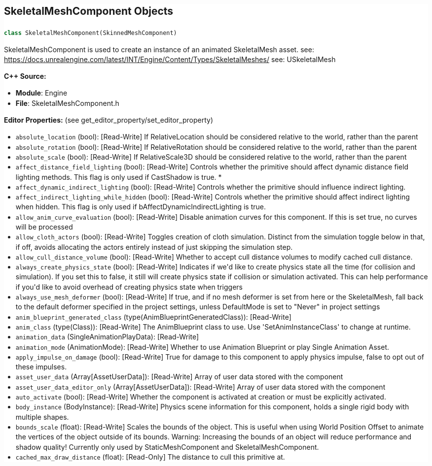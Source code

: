 ## SkeletalMeshComponent Objects

```python
class SkeletalMeshComponent(SkinnedMeshComponent)
```

SkeletalMeshComponent is used to create an instance of an animated SkeletalMesh asset.
see: https://docs.unrealengine.com/latest/INT/Engine/Content/Types/SkeletalMeshes/
see: USkeletalMesh

**C++ Source:**

- **Module**: Engine
- **File**: SkeletalMeshComponent.h

**Editor Properties:** (see get_editor_property/set_editor_property)

- ``absolute_location`` (bool):  [Read-Write] If RelativeLocation should be considered relative to the world, rather than the parent
- ``absolute_rotation`` (bool):  [Read-Write] If RelativeRotation should be considered relative to the world, rather than the parent
- ``absolute_scale`` (bool):  [Read-Write] If RelativeScale3D should be considered relative to the world, rather than the parent
- ``affect_distance_field_lighting`` (bool):  [Read-Write] Controls whether the primitive should affect dynamic distance field lighting methods.  This flag is only used if CastShadow is true. *
- ``affect_dynamic_indirect_lighting`` (bool):  [Read-Write] Controls whether the primitive should influence indirect lighting.
- ``affect_indirect_lighting_while_hidden`` (bool):  [Read-Write] Controls whether the primitive should affect indirect lighting when hidden. This flag is only used if bAffectDynamicIndirectLighting is true.
- ``allow_anim_curve_evaluation`` (bool):  [Read-Write] Disable animation curves for this component. If this is set true, no curves will be processed
- ``allow_cloth_actors`` (bool):  [Read-Write] Toggles creation of cloth simulation. Distinct from the simulation toggle below in that, if off, avoids allocating
  the actors entirely instead of just skipping the simulation step.
- ``allow_cull_distance_volume`` (bool):  [Read-Write] Whether to accept cull distance volumes to modify cached cull distance.
- ``always_create_physics_state`` (bool):  [Read-Write] Indicates if we'd like to create physics state all the time (for collision and simulation).
  If you set this to false, it still will create physics state if collision or simulation activated.
  This can help performance if you'd like to avoid overhead of creating physics state when triggers
- ``always_use_mesh_deformer`` (bool):  [Read-Write] If true, and if no mesh deformer is set from here or the SkeletalMesh, fall back to the default deformer specified in the project settings, unless DefaultMode is set to "Never" in project settings
- ``anim_blueprint_generated_class`` (type(AnimBlueprintGeneratedClass)):  [Read-Write]
- ``anim_class`` (type(Class)):  [Read-Write] The AnimBlueprint class to use. Use 'SetAnimInstanceClass' to change at runtime.
- ``animation_data`` (SingleAnimationPlayData):  [Read-Write]
- ``animation_mode`` (AnimationMode):  [Read-Write] Whether to use Animation Blueprint or play Single Animation Asset.
- ``apply_impulse_on_damage`` (bool):  [Read-Write] True for damage to this component to apply physics impulse, false to opt out of these impulses.
- ``asset_user_data`` (Array[AssetUserData]):  [Read-Write] Array of user data stored with the component
- ``asset_user_data_editor_only`` (Array[AssetUserData]):  [Read-Write] Array of user data stored with the component
- ``auto_activate`` (bool):  [Read-Write] Whether the component is activated at creation or must be explicitly activated.
- ``body_instance`` (BodyInstance):  [Read-Write] Physics scene information for this component, holds a single rigid body with multiple shapes.
- ``bounds_scale`` (float):  [Read-Write] Scales the bounds of the object.
  This is useful when using World Position Offset to animate the vertices of the object outside of its bounds.
  Warning: Increasing the bounds of an object will reduce performance and shadow quality!
  Currently only used by StaticMeshComponent and SkeletalMeshComponent.
- ``cached_max_draw_distance`` (float):  [Read-Only] The distance to cull this primitive at.